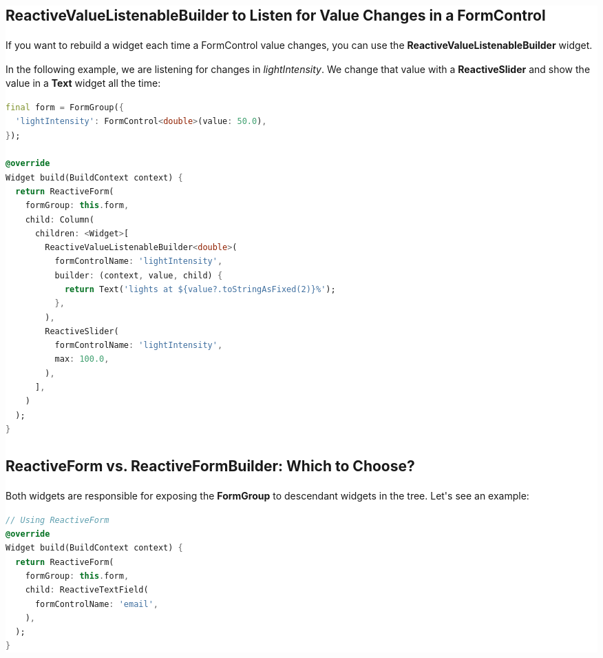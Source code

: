 ## **ReactiveValueListenableBuilder** to Listen for Value Changes in a **FormControl**

If you want to rebuild a widget each time a FormControl value changes, you can use the **ReactiveValueListenableBuilder** widget.

In the following example, we are listening for changes in _lightIntensity_. We change that value with a **ReactiveSlider** and show the value in a **Text** widget all the time:

```dart
final form = FormGroup({
  'lightIntensity': FormControl<double>(value: 50.0),
});

@override
Widget build(BuildContext context) {
  return ReactiveForm(
    formGroup: this.form,
    child: Column(
      children: <Widget>[
        ReactiveValueListenableBuilder<double>(
          formControlName: 'lightIntensity',
          builder: (context, value, child) {
            return Text('lights at ${value?.toStringAsFixed(2)}%');
          },
        ),
        ReactiveSlider(
          formControlName: 'lightIntensity',
          max: 100.0,
        ),
      ],
    )
  );
}
```

## **ReactiveForm** vs. **ReactiveFormBuilder**: Which to Choose?

Both widgets are responsible for exposing the **FormGroup** to descendant widgets in the tree. Let's see an example:

```dart
// Using ReactiveForm
@override
Widget build(BuildContext context) {
  return ReactiveForm(
    formGroup: this.form,
    child: ReactiveTextField(
      formControlName: 'email',
    ),
  );
}
```
